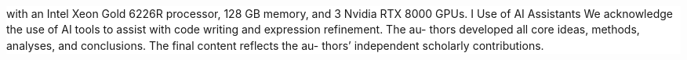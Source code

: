 with an Intel Xeon Gold 6226R processor, 128 GB
memory, and 3 Nvidia RTX 8000 GPUs.
I Use of AI Assistants
We acknowledge the use of AI tools to assist with
code writing and expression refinement. The au-
thors developed all core ideas, methods, analyses,
and conclusions. The final content reflects the au-
thors’ independent scholarly contributions.